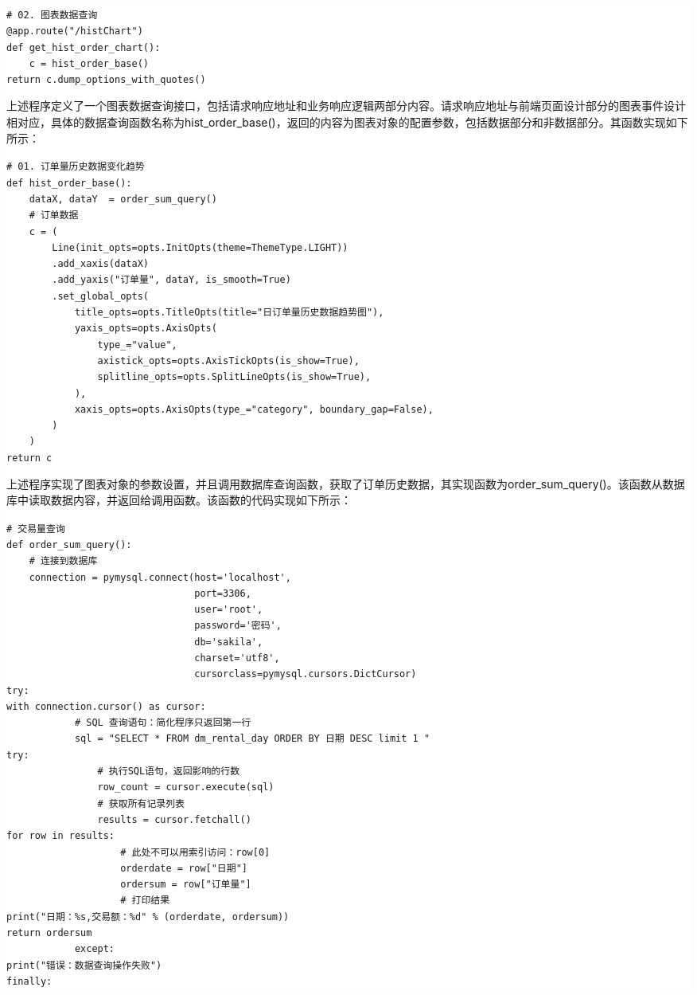 ```
# 02. 图表数据查询
@app.route("/histChart")
def get_hist_order_chart():
    c = hist_order_base()
return c.dump_options_with_quotes()
```

上述程序定义了一个图表数据查询接口，包括请求响应地址和业务响应逻辑两部分内容。请求响应地址与前端页面设计部分的图表事件设计相对应，具体的数据查询函数名称为hist\_order\_base()，返回的内容为图表对象的配置参数，包括数据部分和非数据部分。其函数实现如下所示：

```
# 01. 订单量历史数据变化趋势
def hist_order_base():
    dataX, dataY  = order_sum_query()
    # 订单数据
    c = (
        Line(init_opts=opts.InitOpts(theme=ThemeType.LIGHT))
        .add_xaxis(dataX)
        .add_yaxis("订单量", dataY, is_smooth=True)
        .set_global_opts(
            title_opts=opts.TitleOpts(title="日订单量历史数据趋势图"),
            yaxis_opts=opts.AxisOpts(
                type_="value",
                axistick_opts=opts.AxisTickOpts(is_show=True),
                splitline_opts=opts.SplitLineOpts(is_show=True),
            ),
            xaxis_opts=opts.AxisOpts(type_="category", boundary_gap=False),
        )
    )
return c
```

上述程序实现了图表对象的参数设置，并且调用数据库查询函数，获取了订单历史数据，其实现函数为order\_sum\_query()。该函数从数据库中读取数据内容，并返回给调用函数。该函数的代码实现如下所示：

```
# 交易量查询
def order_sum_query():
    # 连接到数据库
    connection = pymysql.connect(host='localhost',
                                 port=3306,
                                 user='root',
                                 password='密码',
                                 db='sakila',
                                 charset='utf8',
                                 cursorclass=pymysql.cursors.DictCursor)
try:
with connection.cursor() as cursor:
            # SQL 查询语句：简化程序只返回第一行
            sql = "SELECT * FROM dm_rental_day ORDER BY 日期 DESC limit 1 "
try:
                # 执行SQL语句，返回影响的行数
                row_count = cursor.execute(sql)
                # 获取所有记录列表
                results = cursor.fetchall()
for row in results:
                    # 此处不可以用索引访问：row[0]
                    orderdate = row["日期"]
                    ordersum = row["订单量"]
                    # 打印结果
print("日期：%s,交易额：%d" % (orderdate, ordersum))
return ordersum
            except:
print("错误：数据查询操作失败")
finally:
```